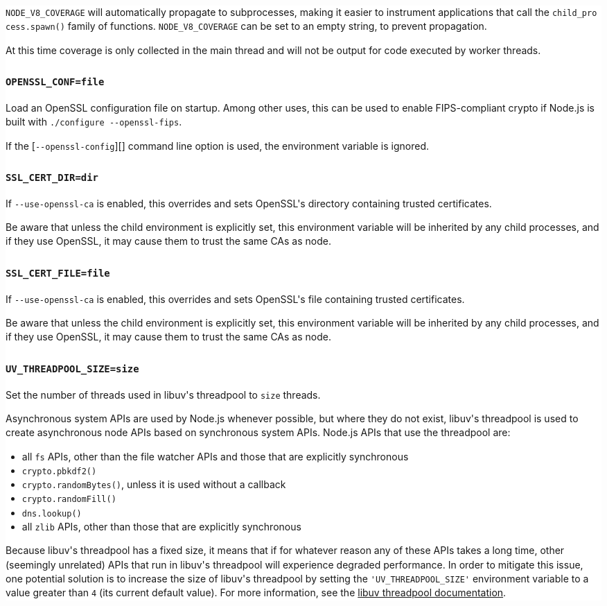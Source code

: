 `NODE_V8_COVERAGE` will automatically propagate to subprocesses, making it easier to instrument applications that call the `child_process.spawn()` family of functions. `NODE_V8_COVERAGE` can be set to an empty string, to prevent propagation.

At this time coverage is only collected in the main thread and will not be output for code executed by worker threads.

### `OPENSSL_CONF=file`



Load an OpenSSL configuration file on startup. Among other uses, this can be used to enable FIPS-compliant crypto if Node.js is built with `./configure
--openssl-fips`.

If the [`--openssl-config`][] command line option is used, the environment variable is ignored.

### `SSL_CERT_DIR=dir`



If `--use-openssl-ca` is enabled, this overrides and sets OpenSSL's directory containing trusted certificates.

Be aware that unless the child environment is explicitly set, this environment variable will be inherited by any child processes, and if they use OpenSSL, it may cause them to trust the same CAs as node.

### `SSL_CERT_FILE=file`



If `--use-openssl-ca` is enabled, this overrides and sets OpenSSL's file containing trusted certificates.

Be aware that unless the child environment is explicitly set, this environment variable will be inherited by any child processes, and if they use OpenSSL, it may cause them to trust the same CAs as node.

### `UV_THREADPOOL_SIZE=size`

Set the number of threads used in libuv's threadpool to `size` threads.

Asynchronous system APIs are used by Node.js whenever possible, but where they do not exist, libuv's threadpool is used to create asynchronous node APIs based on synchronous system APIs. Node.js APIs that use the threadpool are:

- all `fs` APIs, other than the file watcher APIs and those that are explicitly synchronous
- `crypto.pbkdf2()`
- `crypto.randomBytes()`, unless it is used without a callback
- `crypto.randomFill()`
- `dns.lookup()`
- all `zlib` APIs, other than those that are explicitly synchronous

Because libuv's threadpool has a fixed size, it means that if for whatever reason any of these APIs takes a long time, other (seemingly unrelated) APIs that run in libuv's threadpool will experience degraded performance. In order to mitigate this issue, one potential solution is to increase the size of libuv's threadpool by setting the `'UV_THREADPOOL_SIZE'` environment variable to a value greater than `4` (its current default value). For more information, see the [libuv threadpool documentation](http://docs.libuv.org/en/latest/threadpool.html).